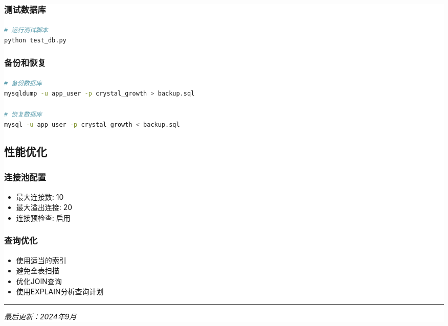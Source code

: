 ### 测试数据库
```bash
# 运行测试脚本
python test_db.py
```

### 备份和恢复
```bash
# 备份数据库
mysqldump -u app_user -p crystal_growth > backup.sql

# 恢复数据库
mysql -u app_user -p crystal_growth < backup.sql
```

## 性能优化

### 连接池配置
- 最大连接数: 10
- 最大溢出连接: 20
- 连接预检查: 启用

### 查询优化
- 使用适当的索引
- 避免全表扫描
- 优化JOIN查询
- 使用EXPLAIN分析查询计划

---

*最后更新：2024年9月*
